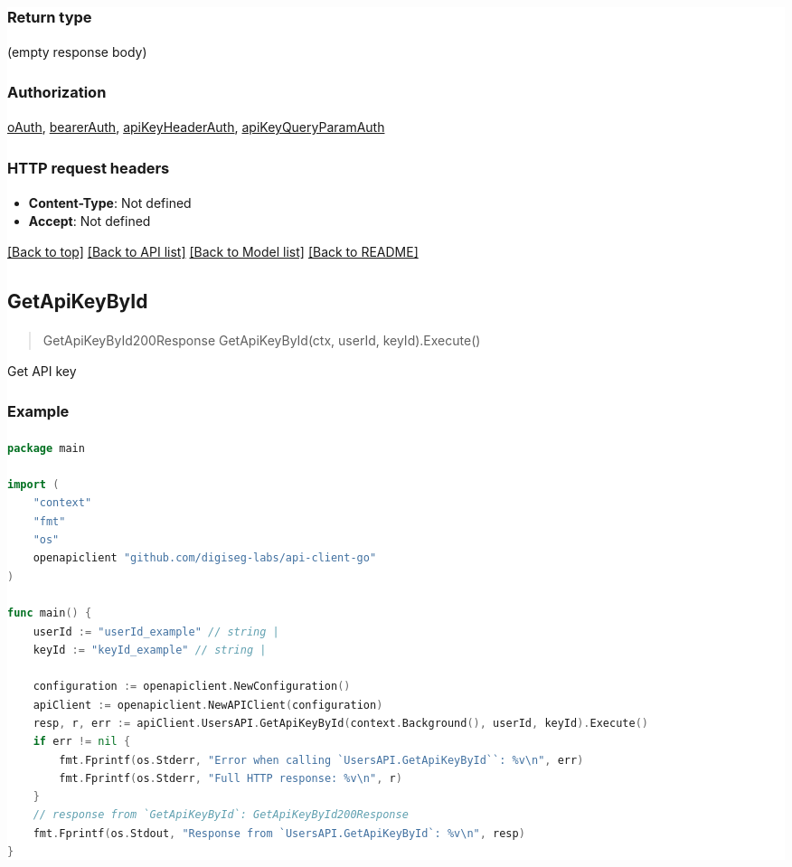 
### Return type

 (empty response body)

### Authorization

[oAuth](../README.md#oAuth), [bearerAuth](../README.md#bearerAuth), [apiKeyHeaderAuth](../README.md#apiKeyHeaderAuth), [apiKeyQueryParamAuth](../README.md#apiKeyQueryParamAuth)

### HTTP request headers

- **Content-Type**: Not defined
- **Accept**: Not defined

[[Back to top]](#) [[Back to API list]](../README.md#documentation-for-api-endpoints)
[[Back to Model list]](../README.md#documentation-for-models)
[[Back to README]](../README.md)


## GetApiKeyById

> GetApiKeyById200Response GetApiKeyById(ctx, userId, keyId).Execute()

Get API key

### Example

```go
package main

import (
	"context"
	"fmt"
	"os"
	openapiclient "github.com/digiseg-labs/api-client-go"
)

func main() {
	userId := "userId_example" // string | 
	keyId := "keyId_example" // string | 

	configuration := openapiclient.NewConfiguration()
	apiClient := openapiclient.NewAPIClient(configuration)
	resp, r, err := apiClient.UsersAPI.GetApiKeyById(context.Background(), userId, keyId).Execute()
	if err != nil {
		fmt.Fprintf(os.Stderr, "Error when calling `UsersAPI.GetApiKeyById``: %v\n", err)
		fmt.Fprintf(os.Stderr, "Full HTTP response: %v\n", r)
	}
	// response from `GetApiKeyById`: GetApiKeyById200Response
	fmt.Fprintf(os.Stdout, "Response from `UsersAPI.GetApiKeyById`: %v\n", resp)
}
```
